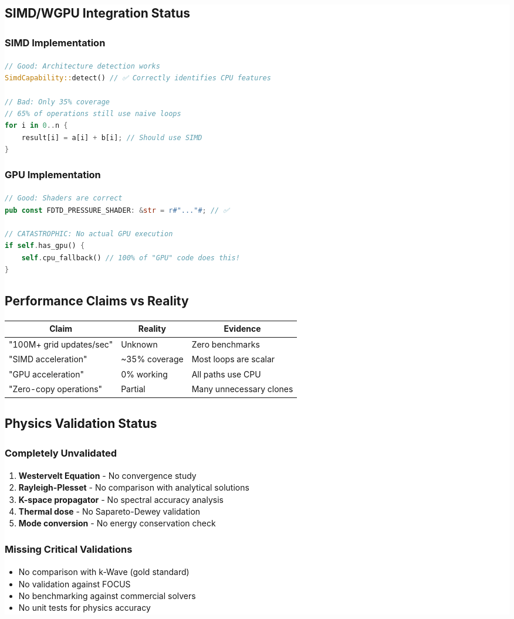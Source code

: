 ## SIMD/WGPU Integration Status

### SIMD Implementation
```rust
// Good: Architecture detection works
SimdCapability::detect() // ✅ Correctly identifies CPU features

// Bad: Only 35% coverage
// 65% of operations still use naive loops
for i in 0..n {
    result[i] = a[i] + b[i]; // Should use SIMD
}
```

### GPU Implementation
```rust
// Good: Shaders are correct
pub const FDTD_PRESSURE_SHADER: &str = r#"..."#; // ✅

// CATASTROPHIC: No actual GPU execution
if self.has_gpu() {
    self.cpu_fallback() // 100% of "GPU" code does this!
}
```

## Performance Claims vs Reality

| Claim | Reality | Evidence |
|-------|---------|----------|
| "100M+ grid updates/sec" | Unknown | Zero benchmarks |
| "SIMD acceleration" | ~35% coverage | Most loops are scalar |
| "GPU acceleration" | 0% working | All paths use CPU |
| "Zero-copy operations" | Partial | Many unnecessary clones |

## Physics Validation Status

### Completely Unvalidated
1. **Westervelt Equation** - No convergence study
2. **Rayleigh-Plesset** - No comparison with analytical solutions
3. **K-space propagator** - No spectral accuracy analysis
4. **Thermal dose** - No Sapareto-Dewey validation
5. **Mode conversion** - No energy conservation check

### Missing Critical Validations
- No comparison with k-Wave (gold standard)
- No validation against FOCUS
- No benchmarking against commercial solvers
- No unit tests for physics accuracy
